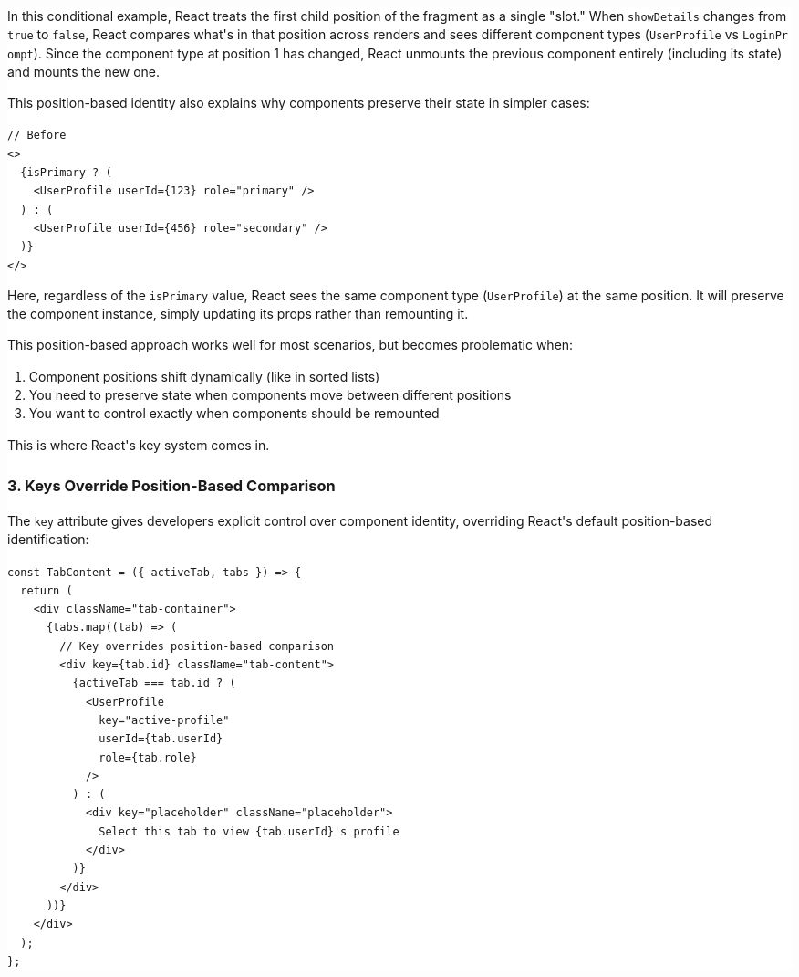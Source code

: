 In this conditional example, React treats the first child position of the fragment as a single "slot." When `showDetails` changes from `true` to `false`, React compares what's in that position across renders and sees different component types (`UserProfile` vs `LoginPrompt`). Since the component type at position 1 has changed, React unmounts the previous component entirely (including its state) and mounts the new one.

This position-based identity also explains why components preserve their state in simpler cases:

```tsx
// Before
<>
  {isPrimary ? (
    <UserProfile userId={123} role="primary" />
  ) : (
    <UserProfile userId={456} role="secondary" />
  )}
</>
```

Here, regardless of the `isPrimary` value, React sees the same component type (`UserProfile`) at the same position. It will preserve the component instance, simply updating its props rather than remounting it.

This position-based approach works well for most scenarios, but becomes problematic when:

1. Component positions shift dynamically (like in sorted lists)
2. You need to preserve state when components move between different positions
3. You want to control exactly when components should be remounted

This is where React's key system comes in.

### 3. Keys Override Position-Based Comparison

The `key` attribute gives developers explicit control over component identity, overriding React's default position-based identification:

```tsx
const TabContent = ({ activeTab, tabs }) => {
  return (
    <div className="tab-container">
      {tabs.map((tab) => (
        // Key overrides position-based comparison
        <div key={tab.id} className="tab-content">
          {activeTab === tab.id ? (
            <UserProfile
              key="active-profile"
              userId={tab.userId}
              role={tab.role}
            />
          ) : (
            <div key="placeholder" className="placeholder">
              Select this tab to view {tab.userId}'s profile
            </div>
          )}
        </div>
      ))}
    </div>
  );
};
```
